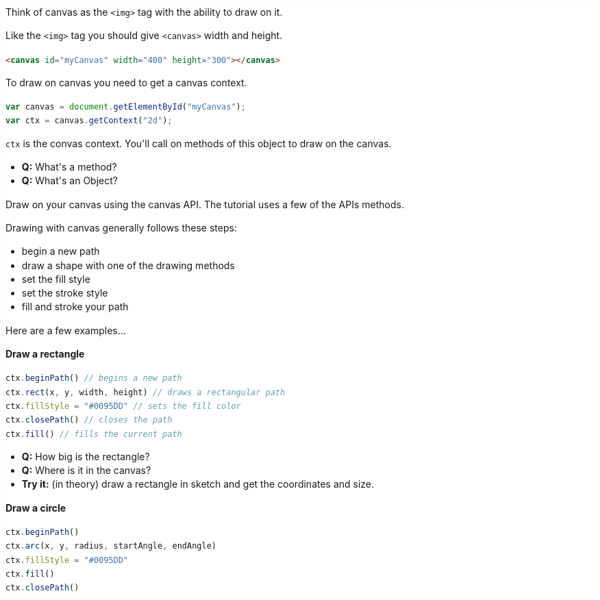 

Think of canvas as the `<img>` tag with the ability to draw on it. 

Like the `<img>` tag you should give `<canvas>` width and height. 

```html
<canvas id="myCanvas" width="400" height="300"></canvas>
```



To draw on canvas you need to get a canvas context.

```js
var canvas = document.getElementById("myCanvas");
var ctx = canvas.getContext("2d");
```

`ctx` is the convas context. You'll call on methods of this object to draw on the canvas. 

- **Q:** What's a method?
- **Q:** What's an Object?



Draw on your canvas using the canvas API. The tutorial uses a few of the APIs methods.

Drawing with canvas generally follows these steps: 

- begin a new path
- draw a shape with one of the drawing methods
- set the fill style 
- set the stroke style 
- fill and stroke your path

Here are a few examples...



**Draw a rectangle**

```js 
ctx.beginPath() // begins a new path
ctx.rect(x, y, width, height) // draws a rectangular path
ctx.fillStyle = "#0095DD" // sets the fill color
ctx.closePath() // closes the path
ctx.fill() // fills the current path
```

- **Q:** How big is the rectangle? 
- **Q:** Where is it in the canvas?
- **Try it:** (in theory) draw a rectangle in sketch and get the coordinates and size. 



**Draw a circle**

```js
ctx.beginPath()
ctx.arc(x, y, radius, startAngle, endAngle)
ctx.fillStyle = "#0095DD"
ctx.fill()
ctx.closePath()
```
